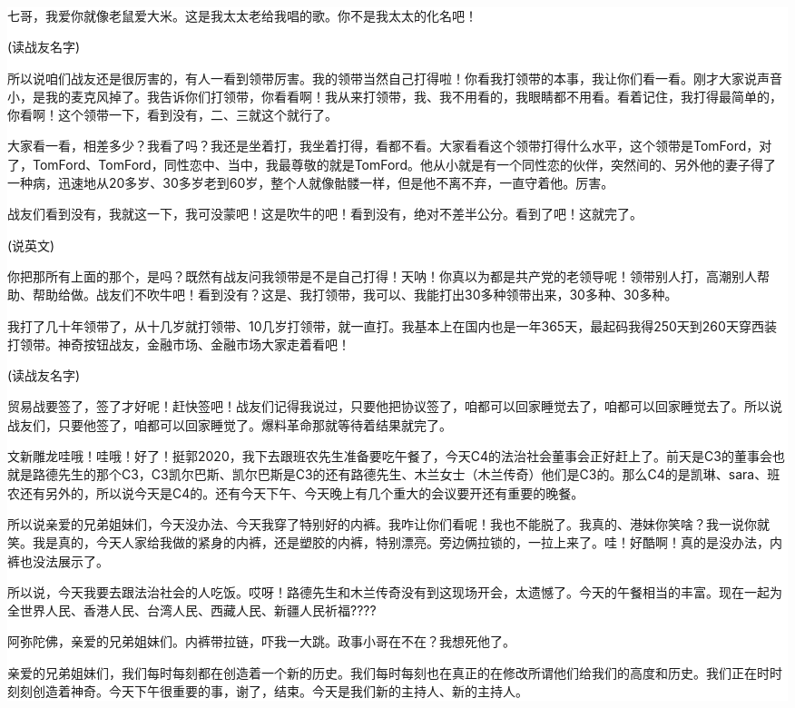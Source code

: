 
七哥，我爱你就像老鼠爱大米。这是我太太老给我唱的歌。你不是我太太的化名吧！


(读战友名字)


所以说咱们战友还是很厉害的，有人一看到领带厉害。我的领带当然自己打得啦！你看我打领带的本事，我让你们看一看。刚才大家说声音小，是我的麦克风掉了。我告诉你们打领带，你看看啊！我从来打领带，我、我不用看的，我眼睛都不用看。看着记住，我打得最简单的，你看啊！这个领带一下，看到没有，二、三就这个就行了。


大家看一看，相差多少？我看了吗？我还是坐着打，我坐着打得，看都不看。大家看看这个领带打得什么水平，这个领带是TomFord，对了，TomFord、TomFord，同性恋中、当中，我最尊敬的就是TomFord。他从小就是有一个同性恋的伙伴，突然间的、另外他的妻子得了一种病，迅速地从20多岁、30多岁老到60岁，整个人就像骷髅一样，但是他不离不弃，一直守着他。厉害。


战友们看到没有，我就这一下，我可没蒙吧！这是吹牛的吧！看到没有，绝对不差半公分。看到了吧！这就完了。


(说英文)


你把那所有上面的那个，是吗？既然有战友问我领带是不是自己打得！天呐！你真以为都是共产党的老领导呢！领带别人打，高潮别人帮助、帮助给做。战友们不吹牛吧！看到没有？这是、我打领带，我可以、我能打出30多种领带出来，30多种、30多种。


我打了几十年领带了，从十几岁就打领带、10几岁打领带，就一直打。我基本上在国内也是一年365天，最起码我得250天到260天穿西装打领带。神奇按钮战友，金融市场、金融市场大家走着看吧！


(读战友名字)


贸易战要签了，签了才好呢！赶快签吧！战友们记得我说过，只要他把协议签了，咱都可以回家睡觉去了，咱都可以回家睡觉去了。所以说战友们，只要他签了，咱都可以回家睡觉了。爆料革命那就等待着结果就完了。


文新雕龙哇哦！哇哦！好了！挺郭2020，我下去跟班农先生准备要吃午餐了，今天C4的法治社会董事会正好赶上了。前天是C3的董事会也就是路德先生的那个C3，C3凯尔巴斯、凯尔巴斯是C3的还有路德先生、木兰女士（木兰传奇）他们是C3的。那么C4的是凯琳、sara、班农还有另外的，所以说今天是C4的。还有今天下午、今天晚上有几个重大的会议要开还有重要的晚餐。


所以说亲爱的兄弟姐妹们，今天没办法、今天我穿了特别好的内裤。我咋让你们看呢！我也不能脱了。我真的、港妹你笑啥？我一说你就笑。我是真的，今天人家给我做的紧身的内裤，还是塑胶的内裤，特别漂亮。旁边俩拉锁的，一拉上来了。哇！好酷啊！真的是没办法，内裤也没法展示了。


所以说，今天我要去跟法治社会的人吃饭。哎呀！路德先生和木兰传奇没有到这现场开会，太遗憾了。今天的午餐相当的丰富。现在一起为全世界人民、香港人民、台湾人民、西藏人民、新疆人民祈福????


阿弥陀佛，亲爱的兄弟姐妹们。内裤带拉链，吓我一大跳。政事小哥在不在？我想死他了。 


亲爱的兄弟姐妹们，我们每时每刻都在创造着一个新的历史。我们每时每刻也在真正的在修改所谓他们给我们的高度和历史。我们正在时时刻刻创造着神奇。今天下午很重要的事，谢了，结束。今天是我们新的主持人、新的主持人。
